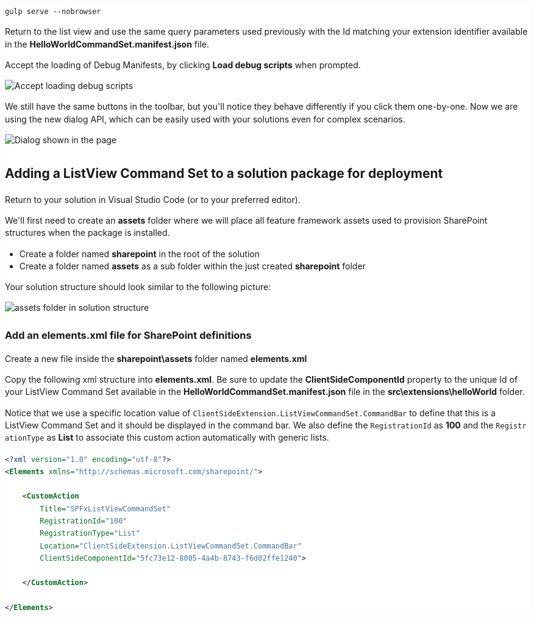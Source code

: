 ```
gulp serve --nobrowser
```

Return to the list view and use the same query parameters used previously with the Id matching your extension identifier available in the **HelloWorldCommandSet.manifest.json** file.

Accept the loading of Debug Manifests, by clicking **Load debug scripts** when prompted.

![Accept loading debug scripts](../../../../images/ext-com-accept-debug-scripts.png)

We still have the same buttons in the toolbar, but you'll notice they behave differently if you click them one-by-one. Now we are using the new dialog API, which can be easily used with your solutions even for complex scenarios. 

![Dialog shown in the page](../../../../images/ext-com-dialog-output.png)

## Adding a ListView Command Set to a solution package for deployment

Return to your solution in Visual Studio Code (or to your preferred editor).

We'll first need to create an **assets** folder where we will place all feature framework assets used to provision SharePoint structures when the package is installed.

* Create a folder named **sharepoint** in the root of the solution
* Create a folder named **assets** as a sub folder within the just created **sharepoint** folder

Your solution structure should look similar to the following picture:

![assets folder in solution structure](../../../../images/ext-app-assets-folder.png)

### Add an elements.xml file for SharePoint definitions

Create a new file inside the **sharepoint\assets** folder named **elements.xml**

Copy the following xml structure into **elements.xml**. Be sure to update the **ClientSideComponentId** property to the unique Id of your ListView Command Set available in the **HelloWorldCommandSet.manifest.json** file in the **src\extensions\helloWorld** folder.

Notice that we use a specific location value of `ClientSideExtension.ListViewCommandSet.CommandBar` to define that this is a ListView Command Set and it should be displayed in the command bar. We also define the `RegistrationId` as **100** and the `RegistrationType` as **List** to associate this custom action automatically with generic lists.

```xml
<?xml version="1.0" encoding="utf-8"?>
<Elements xmlns="http://schemas.microsoft.com/sharepoint/">

    <CustomAction 
        Title="SPFxListViewCommandSet"
        RegistrationId="100"
        RegistrationType="List"
        Location="ClientSideExtension.ListViewCommandSet.CommandBar"
        ClientSideComponentId="5fc73e12-8085-4a4b-8743-f6d02ffe1240">

    </CustomAction>

</Elements>
```
